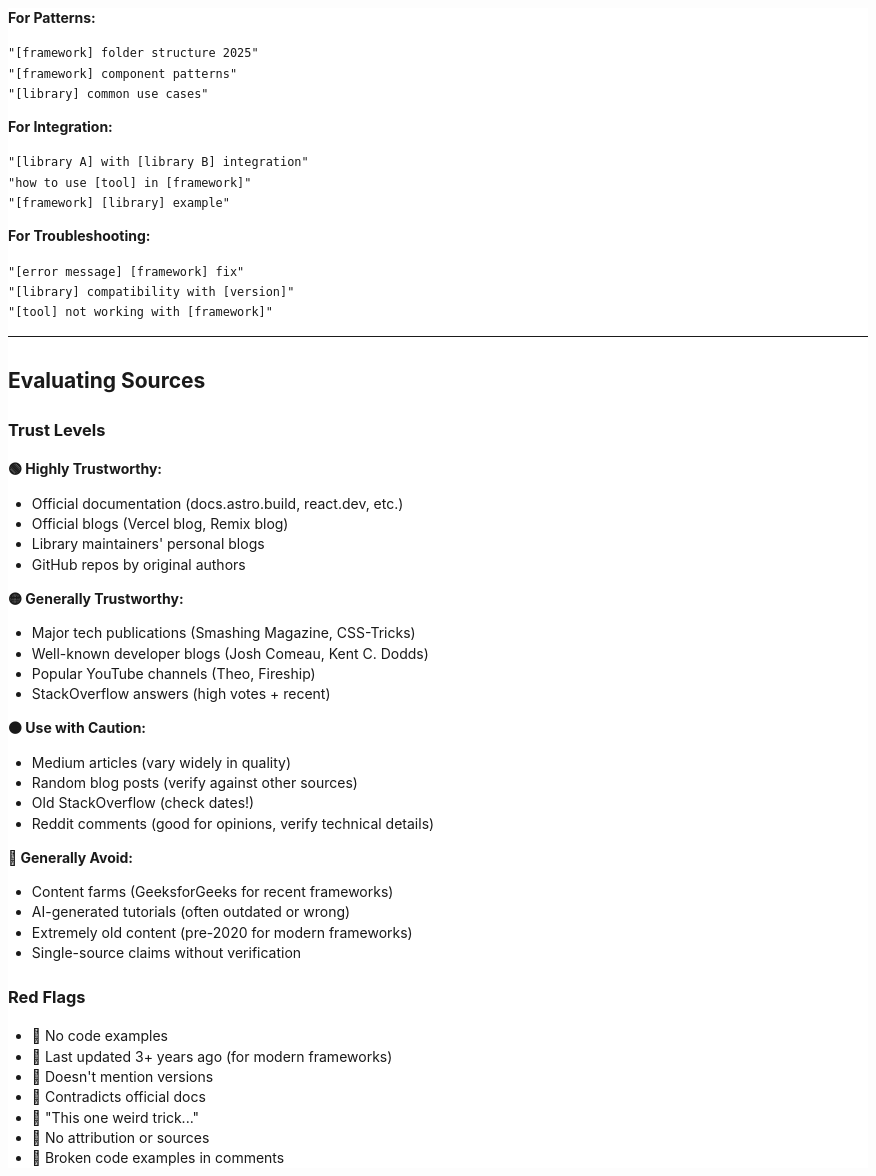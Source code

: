 **For Patterns:**
```
"[framework] folder structure 2025"
"[framework] component patterns"
"[library] common use cases"
```

**For Integration:**
```
"[library A] with [library B] integration"
"how to use [tool] in [framework]"
"[framework] [library] example"
```

**For Troubleshooting:**
```
"[error message] [framework] fix"
"[library] compatibility with [version]"
"[tool] not working with [framework]"
```

---

## Evaluating Sources

### Trust Levels

**🟢 Highly Trustworthy:**
- Official documentation (docs.astro.build, react.dev, etc.)
- Official blogs (Vercel blog, Remix blog)
- Library maintainers' personal blogs
- GitHub repos by original authors

**🟡 Generally Trustworthy:**
- Major tech publications (Smashing Magazine, CSS-Tricks)
- Well-known developer blogs (Josh Comeau, Kent C. Dodds)
- Popular YouTube channels (Theo, Fireship)
- StackOverflow answers (high votes + recent)

**🟠 Use with Caution:**
- Medium articles (vary widely in quality)
- Random blog posts (verify against other sources)
- Old StackOverflow (check dates!)
- Reddit comments (good for opinions, verify technical details)

**🔴 Generally Avoid:**
- Content farms (GeeksforGeeks for recent frameworks)
- AI-generated tutorials (often outdated or wrong)
- Extremely old content (pre-2020 for modern frameworks)
- Single-source claims without verification

### Red Flags

- 🚩 No code examples
- 🚩 Last updated 3+ years ago (for modern frameworks)
- 🚩 Doesn't mention versions
- 🚩 Contradicts official docs
- 🚩 "This one weird trick..."
- 🚩 No attribution or sources
- 🚩 Broken code examples in comments
